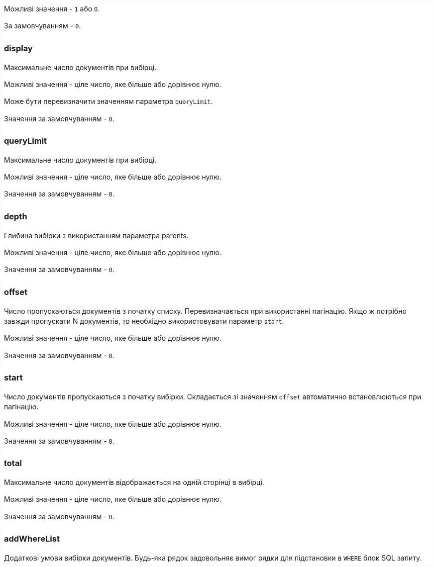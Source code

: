 Можливі значення - `1` або `0`.

За замовчуванням - `0`.

### display

Максимальне число документів при вибірці.

Можливі значення - ціле число, яке більше або дорівнює нулю.

Може бути перевизначити значенням параметра `queryLimit`.

Значення за замовчуванням - `0`.

### queryLimit

Максимальне число документів при вибірці.

Можливі значення - ціле число, яке більше або дорівнює нулю.

Значення за замовчуванням - `0`.

### depth

Глибина вибірки з використанням параметра parents. 

Можливі значення - ціле число, яке більше або дорівнює нулю.

Значення за замовчуванням - `0`.

### offset

Число пропускаються документів з початку списку. Перевизначається при використанні пагінацію. Якщо ж потрібно завжди пропускати N документів, то необхідно використовувати параметр `start`.

Можливі значення - ціле число, яке більше або дорівнює нулю.

Значення за замовчуванням - `0`.

### start

Число документів пропускаються з початку вибірки. Складається зі значенням `offset` автоматично встановлюються при пагінацію.

Можливі значення - ціле число, яке більше або дорівнює нулю.

Значення за замовчуванням - `0`.

### total

Максимальне число документів відображається на одній сторінці в вибірці. 

Можливі значення - ціле число, яке більше або дорівнює нулю.

Значення за замовчуванням - `0`.

### addWhereList

Додаткові умови вибірки документів. Будь-яка рядок задовольняє вимог рядки для підстановки в `WHERE` блок SQL запиту. 
